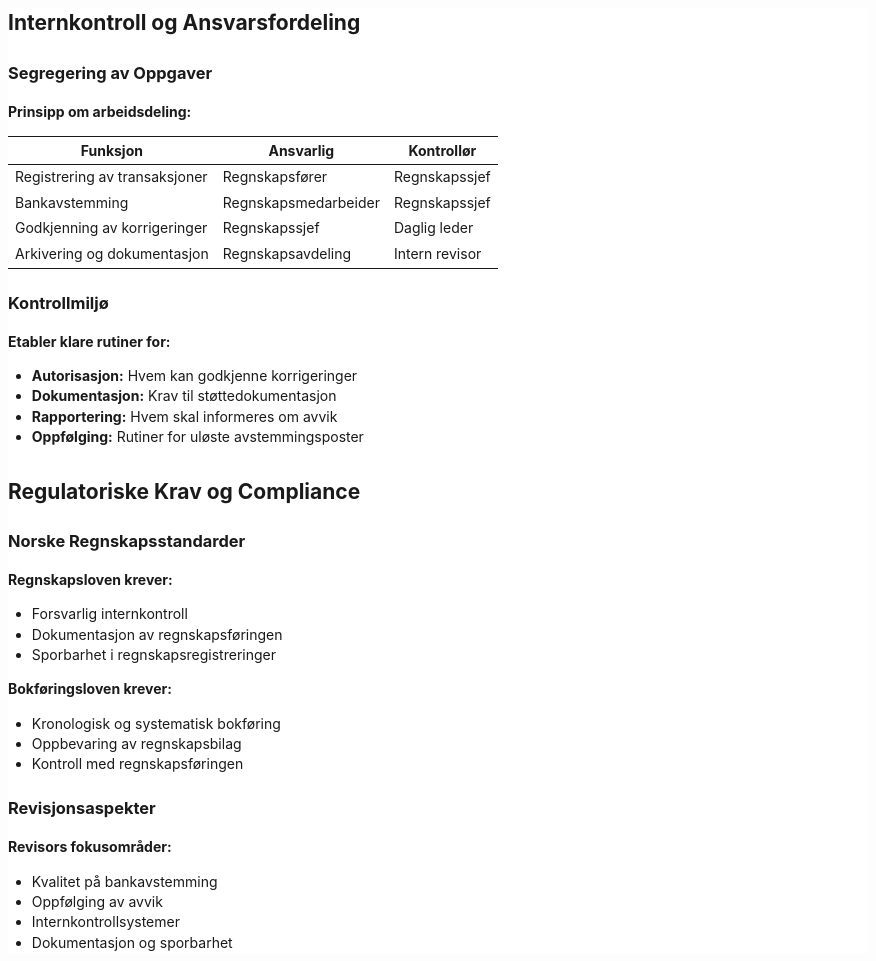 ## Internkontroll og Ansvarsfordeling

### Segregering av Oppgaver

**Prinsipp om arbeidsdeling:**

| Funksjon | Ansvarlig | Kontrollør |
|----------|-----------|------------|
| Registrering av transaksjoner | Regnskapsfører | Regnskapssjef |
| Bankavstemming | Regnskapsmedarbeider | Regnskapssjef |
| Godkjenning av korrigeringer | Regnskapssjef | Daglig leder |
| Arkivering og dokumentasjon | Regnskapsavdeling | Intern revisor |

### Kontrollmiljø

**Etabler klare rutiner for:**
* **Autorisasjon:** Hvem kan godkjenne korrigeringer
* **Dokumentasjon:** Krav til støttedokumentasjon
* **Rapportering:** Hvem skal informeres om avvik
* **Oppfølging:** Rutiner for uløste avstemmingsposter

## Regulatoriske Krav og Compliance

### Norske Regnskapsstandarder

**Regnskapsloven krever:**
* Forsvarlig internkontroll
* Dokumentasjon av regnskapsføringen
* Sporbarhet i regnskapsregistreringer

**Bokføringsloven krever:**
* Kronologisk og systematisk bokføring
* Oppbevaring av regnskapsbilag
* Kontroll med regnskapsføringen

### Revisjonsaspekter

**Revisors fokusområder:**
* Kvalitet på bankavstemming
* Oppfølging av avvik
* Internkontrollsystemer
* Dokumentasjon og sporbarhet
